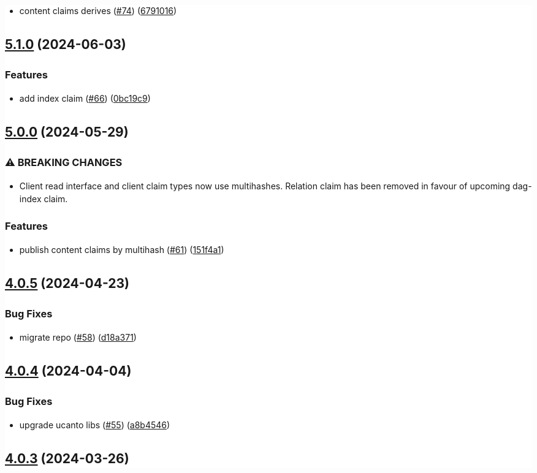 * content claims derives ([#74](https://github.com/storacha/content-claims/issues/74)) ([6791016](https://github.com/storacha/content-claims/commit/6791016b3c320e68ee764e788528dfd4323cd90a))

## [5.1.0](https://github.com/storacha/content-claims/compare/content-claims-v5.0.0...content-claims-v5.1.0) (2024-06-03)


### Features

* add index claim ([#66](https://github.com/storacha/content-claims/issues/66)) ([0bc19c9](https://github.com/storacha/content-claims/commit/0bc19c9108cf43d7c45390d6a1257eced81420ed))

## [5.0.0](https://github.com/storacha/content-claims/compare/content-claims-v4.0.5...content-claims-v5.0.0) (2024-05-29)


### ⚠ BREAKING CHANGES

* Client read interface and client claim types now use multihashes. Relation claim has been removed in favour of upcoming dag-index claim.

### Features

* publish content claims by multihash ([#61](https://github.com/storacha/content-claims/issues/61)) ([151f4a1](https://github.com/storacha/content-claims/commit/151f4a1461b8060fe33f6e5c1622bc6b02165c28))

## [4.0.5](https://github.com/storacha/content-claims/compare/content-claims-v4.0.4...content-claims-v4.0.5) (2024-04-23)


### Bug Fixes

* migrate repo ([#58](https://github.com/storacha/content-claims/issues/58)) ([d18a371](https://github.com/storacha/content-claims/commit/d18a371d27579ff41784c9a901bfff63f73a20a8))

## [4.0.4](https://github.com/web3-storage/content-claims/compare/content-claims-v4.0.3...content-claims-v4.0.4) (2024-04-04)


### Bug Fixes

* upgrade ucanto libs ([#55](https://github.com/web3-storage/content-claims/issues/55)) ([a8b4546](https://github.com/web3-storage/content-claims/commit/a8b4546c69a656e965cf39b1008b75eb6a006bf1))

## [4.0.3](https://github.com/web3-storage/content-claims/compare/content-claims-v4.0.2...content-claims-v4.0.3) (2024-03-26)

